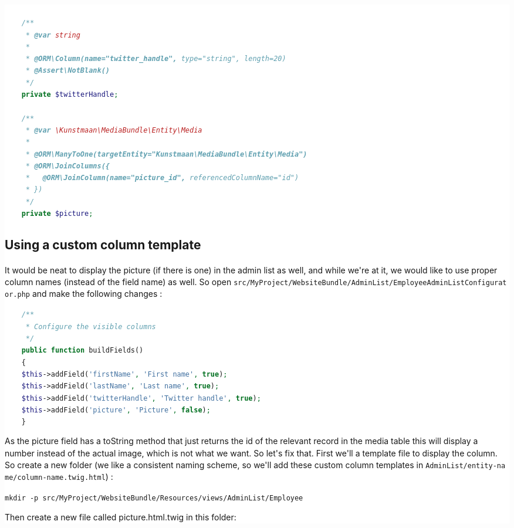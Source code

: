 ```php

    /**
     * @var string
     *
     * @ORM\Column(name="twitter_handle", type="string", length=20)
     * @Assert\NotBlank()
     */
    private $twitterHandle;

    /**
     * @var \Kunstmaan\MediaBundle\Entity\Media
     *
     * @ORM\ManyToOne(targetEntity="Kunstmaan\MediaBundle\Entity\Media")
     * @ORM\JoinColumns({
     *   @ORM\JoinColumn(name="picture_id", referencedColumnName="id")
     * })
     */
    private $picture;

```

## Using a custom column template

It would be neat to display the picture (if there is one) in the admin list as well, and while we're at it, we would like to use proper column names (instead of the field name) as well. So open `src/MyProject/WebsiteBundle/AdminList/EmployeeAdminListConfigurator.php` and make the following changes :

```php
    /**
     * Configure the visible columns
     */
    public function buildFields()
    {
	$this->addField('firstName', 'First name', true);
	$this->addField('lastName', 'Last name', true);
	$this->addField('twitterHandle', 'Twitter handle', true);
	$this->addField('picture', 'Picture', false);
    }
```

As the picture field has a toString method that just returns the id of the relevant record in the media table this will display a number instead of the actual image, which is not what we want. So let's fix that. First we'll a template file to display the column. So create a new folder (we like a consistent naming scheme, so we'll add these custom column templates in `AdminList/entity-name/column-name.twig.html`) :

```
mkdir -p src/MyProject/WebsiteBundle/Resources/views/AdminList/Employee
```

Then create a new file called picture.html.twig in this folder:
